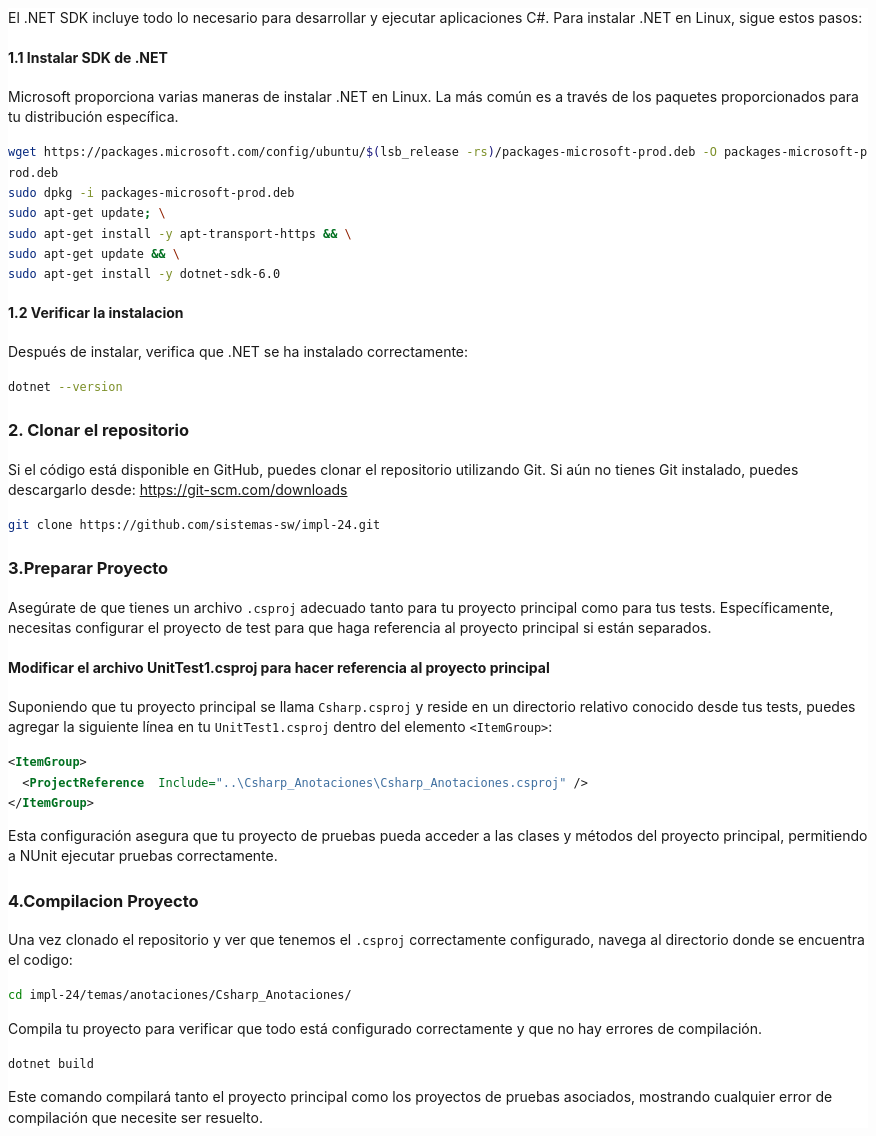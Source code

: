El .NET SDK incluye todo lo necesario para desarrollar y ejecutar aplicaciones C#. Para instalar .NET en Linux, sigue estos pasos:
#### 1.1 Instalar SDK de .NET
Microsoft proporciona varias maneras de instalar .NET en Linux. La más común es a través de los paquetes proporcionados para tu distribución específica.
```bash
wget https://packages.microsoft.com/config/ubuntu/$(lsb_release -rs)/packages-microsoft-prod.deb -O packages-microsoft-prod.deb
sudo dpkg -i packages-microsoft-prod.deb
sudo apt-get update; \
sudo apt-get install -y apt-transport-https && \
sudo apt-get update && \
sudo apt-get install -y dotnet-sdk-6.0
```
#### 1.2 Verificar la instalacion
Después de instalar, verifica que .NET se ha instalado correctamente:
```bash
dotnet --version
```
### 2. Clonar el repositorio
Si el código está disponible en GitHub, puedes clonar el repositorio utilizando Git.
Si aún no tienes Git instalado, puedes descargarlo desde:
https://git-scm.com/downloads
```bash
git clone https://github.com/sistemas-sw/impl-24.git
```
### 3.Preparar Proyecto
Asegúrate de que tienes un archivo `.csproj` adecuado tanto para tu proyecto principal como para tus tests. Específicamente, necesitas configurar el proyecto de test para que haga referencia al proyecto principal si están separados.
#### Modificar el archivo UnitTest1.csproj para hacer referencia al proyecto principal
Suponiendo que tu proyecto principal se llama `Csharp.csproj` y reside en un directorio relativo conocido desde tus tests, puedes agregar la siguiente línea en tu `UnitTest1.csproj` dentro del elemento `<ItemGroup>`:
```xml
<ItemGroup>
  <ProjectReference  Include="..\Csharp_Anotaciones\Csharp_Anotaciones.csproj" />
</ItemGroup>
```
Esta configuración asegura que tu proyecto de pruebas pueda acceder a las clases y métodos del proyecto principal, permitiendo a NUnit ejecutar pruebas correctamente.

### 4.Compilacion Proyecto
Una vez clonado el repositorio y ver que tenemos el `.csproj` correctamente configurado, navega al directorio donde se encuentra el codigo:
```bash
cd impl-24/temas/anotaciones/Csharp_Anotaciones/

```
Compila tu proyecto para verificar que todo está configurado correctamente y que no hay errores de compilación.
```bash
dotnet build
```
Este comando compilará tanto el proyecto principal como los proyectos de pruebas asociados, mostrando cualquier error de compilación que necesite ser resuelto.
